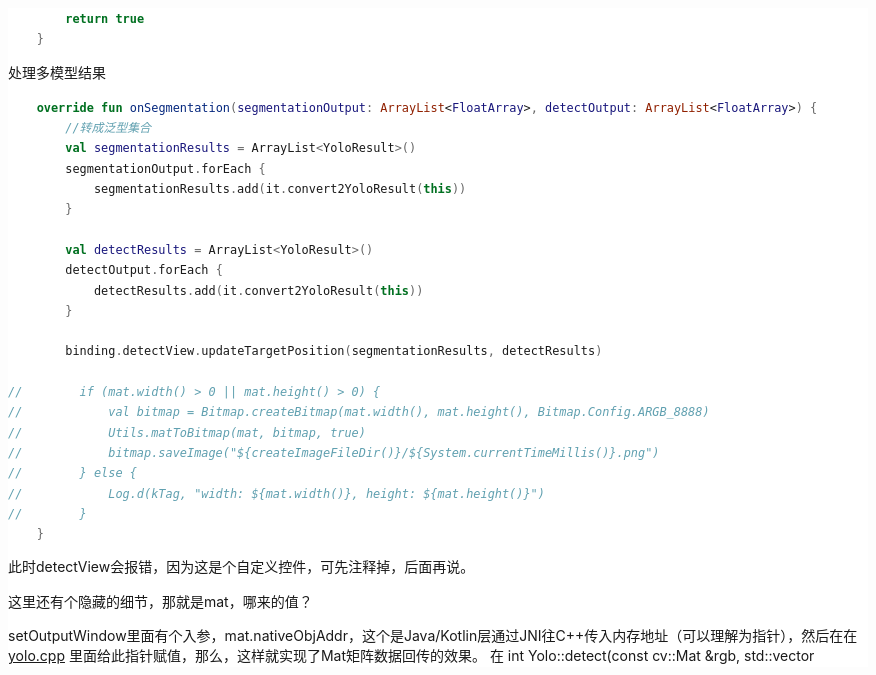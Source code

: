 ```kotlin
        return true
    }
```

处理多模型结果

```kotlin
    override fun onSegmentation(segmentationOutput: ArrayList<FloatArray>, detectOutput: ArrayList<FloatArray>) {
        //转成泛型集合
        val segmentationResults = ArrayList<YoloResult>()
        segmentationOutput.forEach {
            segmentationResults.add(it.convert2YoloResult(this))
        }

        val detectResults = ArrayList<YoloResult>()
        detectOutput.forEach {
            detectResults.add(it.convert2YoloResult(this))
        }

        binding.detectView.updateTargetPosition(segmentationResults, detectResults)

//        if (mat.width() > 0 || mat.height() > 0) {
//            val bitmap = Bitmap.createBitmap(mat.width(), mat.height(), Bitmap.Config.ARGB_8888)
//            Utils.matToBitmap(mat, bitmap, true)
//            bitmap.saveImage("${createImageFileDir()}/${System.currentTimeMillis()}.png")
//        } else {
//            Log.d(kTag, "width: ${mat.width()}, height: ${mat.height()}")
//        }
    }
```

此时detectView会报错，因为这是个自定义控件，可先注释掉，后面再说。

这里还有个隐藏的细节，那就是mat，哪来的值？

setOutputWindow里面有个入参，mat.nativeObjAddr，这个是Java/Kotlin层通过JNI往C++传入内存地址（可以理解为指针），然后在在 [yolo.cpp](app/src/main/cpp/yolo.cpp)
里面给此指针赋值，那么，这样就实现了Mat矩阵数据回传的效果。 在 int Yolo::detect(const cv::Mat &rgb,
std::vector<Object> &objects, float prob_threshold,
float nms_threshold) 的 return 前面加上如下代码：

```cpp
    auto *res = (cv::Mat *) j_mat_addr;
    res->create(rgb.rows, rgb.cols, rgb.type());
    memcpy(res->data, rgb.data, rgb.rows * rgb.step);
```

#### 7.7、在onPause里面关闭相机

```kotlin
override fun onPause() {
    super.onPause()
    yolov8ncnn.closeCamera()
}
```
